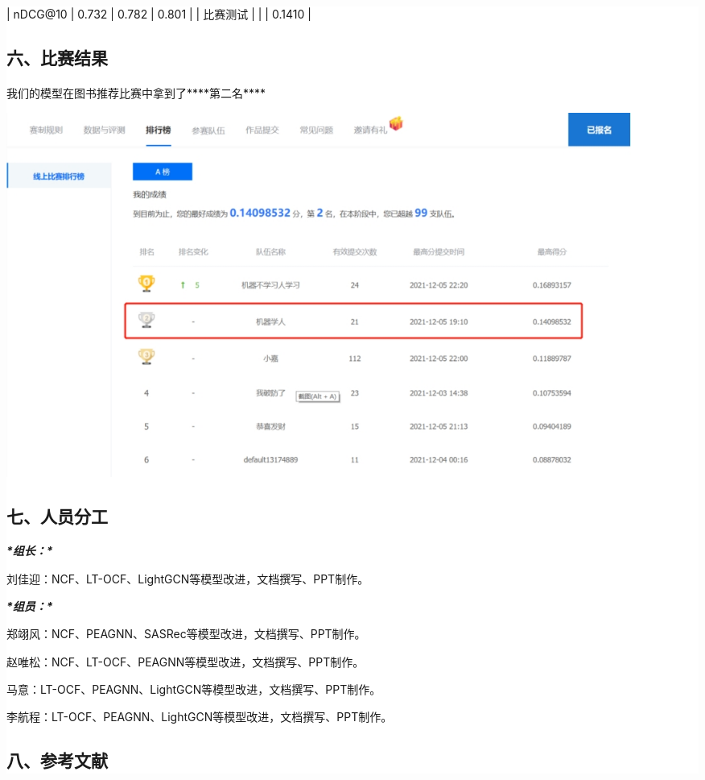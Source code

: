 | nDCG@10                               | 0.732                                          | 0.782                                          | 0.801                                          |
| 比赛测试                              |                                                |                                                | 0.1410                                         |

## 六、**比赛结果**

我们的模型在图书推荐比赛中拿到了***\*第二名\****

<img src=".\图片资源\图13.jpg" alt="img" style="zoom:80%;" /> 

## 七、**人员分工**

***\*组长：\****

刘佳迎：NCF、LT-OCF、LightGCN等模型改进，文档撰写、PPT制作。

***\*组员：\****

郑翊风：NCF、PEAGNN、SASRec等模型改进，文档撰写、PPT制作。

赵唯松：NCF、LT-OCF、PEAGNN等模型改进，文档撰写、PPT制作。

马意：LT-OCF、PEAGNN、LightGCN等模型改进，文档撰写、PPT制作。

李航程：LT-OCF、PEAGNN、LightGCN等模型改进，文档撰写、PPT制作。

## 八、**参考文献**
